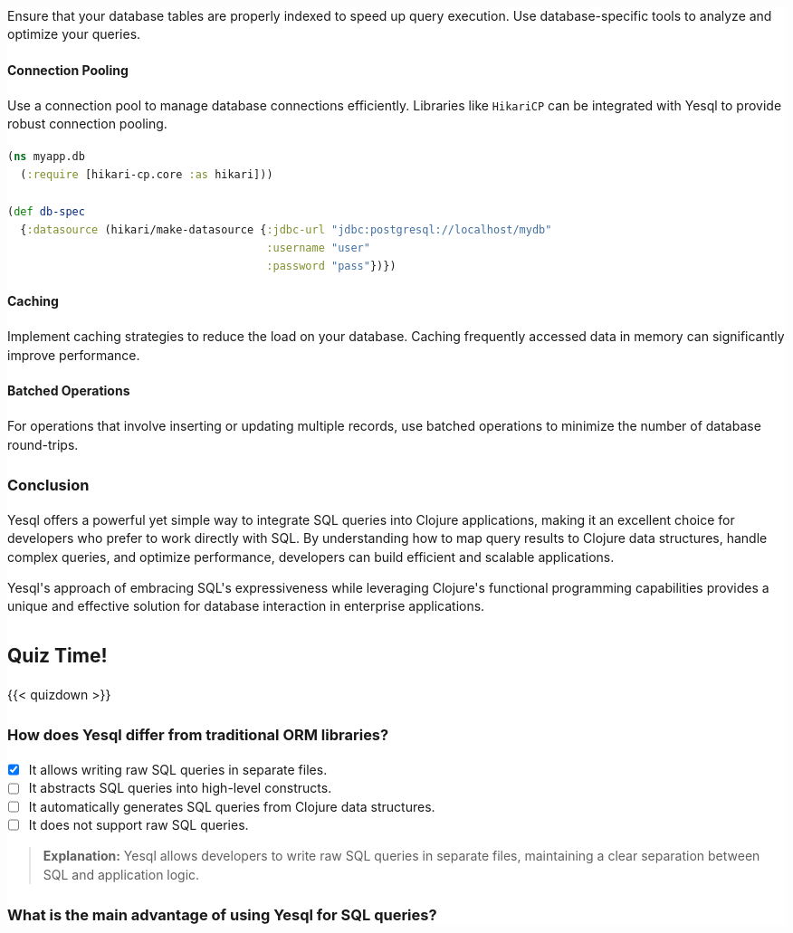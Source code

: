 Ensure that your database tables are properly indexed to speed up query execution. Use database-specific tools to analyze and optimize your queries.

#### Connection Pooling

Use a connection pool to manage database connections efficiently. Libraries like `HikariCP` can be integrated with Yesql to provide robust connection pooling.

```clojure
(ns myapp.db
  (:require [hikari-cp.core :as hikari]))

(def db-spec
  {:datasource (hikari/make-datasource {:jdbc-url "jdbc:postgresql://localhost/mydb"
                                        :username "user"
                                        :password "pass"})})
```

#### Caching

Implement caching strategies to reduce the load on your database. Caching frequently accessed data in memory can significantly improve performance.

#### Batched Operations

For operations that involve inserting or updating multiple records, use batched operations to minimize the number of database round-trips.

### Conclusion

Yesql offers a powerful yet simple way to integrate SQL queries into Clojure applications, making it an excellent choice for developers who prefer to work directly with SQL. By understanding how to map query results to Clojure data structures, handle complex queries, and optimize performance, developers can build efficient and scalable applications.

Yesql's approach of embracing SQL's expressiveness while leveraging Clojure's functional programming capabilities provides a unique and effective solution for database interaction in enterprise applications.

## Quiz Time!

{{< quizdown >}}

### How does Yesql differ from traditional ORM libraries?

- [x] It allows writing raw SQL queries in separate files.
- [ ] It abstracts SQL queries into high-level constructs.
- [ ] It automatically generates SQL queries from Clojure data structures.
- [ ] It does not support raw SQL queries.

> **Explanation:** Yesql allows developers to write raw SQL queries in separate files, maintaining a clear separation between SQL and application logic.

### What is the main advantage of using Yesql for SQL queries?
